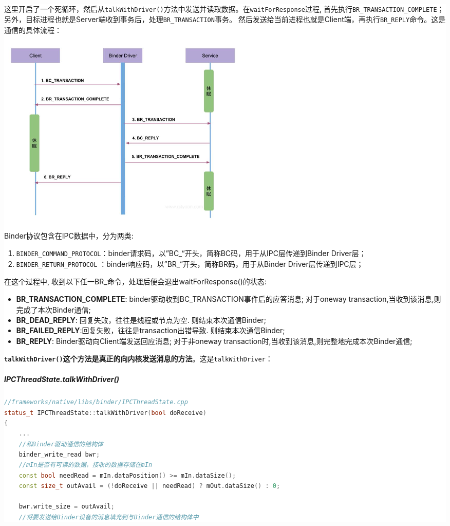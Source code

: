 这里开启了一个死循环，然后从`talkWithDriver()`方法中发送并读取数据。在`waitForResponse`过程, 首先执行`BR_TRANSACTION_COMPLETE`；另外，目标进程也就是Server端收到事务后，处理`BR_TRANSACTION`事务。 然后发送给当前进程也就是Client端，再执行`BR_REPLY`命令。这是通信的具体流程：

<img src="/img/binder_transaction_ipc.jpg" style="zoom:50%;" />

Binder协议包含在IPC数据中，分为两类:

1. `BINDER_COMMAND_PROTOCOL`：binder请求码，以”BC_“开头，简称BC码，用于从IPC层传递到Binder Driver层；
2. `BINDER_RETURN_PROTOCOL` ：binder响应码，以”BR_“开头，简称BR码，用于从Binder Driver层传递到IPC层；

在这个过程中, 收到以下任一BR_命令，处理后便会退出waitForResponse()的状态:

- **BR_TRANSACTION_COMPLETE**: binder驱动收到BC_TRANSACTION事件后的应答消息; 对于oneway transaction,当收到该消息,则完成了本次Binder通信;
- **BR_DEAD_REPLY**: 回复失败，往往是线程或节点为空. 则结束本次通信Binder;
- **BR_FAILED_REPLY**:回复失败，往往是transaction出错导致. 则结束本次通信Binder;
- **BR_REPLY**: Binder驱动向Client端发送回应消息; 对于非oneway transaction时,当收到该消息,则完整地完成本次Binder通信;

**`talkWithDriver()`这个方法是真正的向内核发送消息的方法**。这是`talkWithDriver`：

##### IPCThreadState.talkWithDriver()

```c++
//frameworks/native/libs/binder/IPCThreadState.cpp
status_t IPCThreadState::talkWithDriver(bool doReceive)
{
    ...
    //和Binder驱动通信的结构体    
    binder_write_read bwr;
    //mIn是否有可读的数据，接收的数据存储在mIn
    const bool needRead = mIn.dataPosition() >= mIn.dataSize();
    const size_t outAvail = (!doReceive || needRead) ? mOut.dataSize() : 0;

    bwr.write_size = outAvail;
    //将要发送给Binder设备的消息填充到与Binder通信的结构体中
```